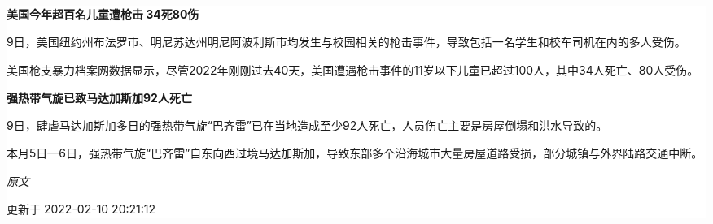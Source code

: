 **美国今年超百名儿童遭枪击 34死80伤**  

9日，美国纽约州布法罗市、明尼苏达州明尼阿波利斯市均发生与校园相关的枪击事件，导致包括一名学生和校车司机在内的多人受伤。  

美国枪支暴力档案网数据显示，尽管2022年刚刚过去40天，美国遭遇枪击事件的11岁以下儿童已超过100人，其中34人死亡、80人受伤。  

**强热带气旋已致马达加斯加92人死亡**  

9日，肆虐马达加斯加多日的强热带气旋“巴齐雷”已在当地造成至少92人死亡，人员伤亡主要是房屋倒塌和洪水导致的。  

本月5日—6日，强热带气旋“巴齐雷”自东向西过境马达加斯加，导致东部多个沿海城市大量房屋道路受损，部分城镇与外界陆路交通中断。

*[原文](https://tv.cctv.com/2022/02/10/VIDE43GpDQTZzBYSWj0EF3i5220210.shtml)*


更新于 2022-02-10 20:21:12
  